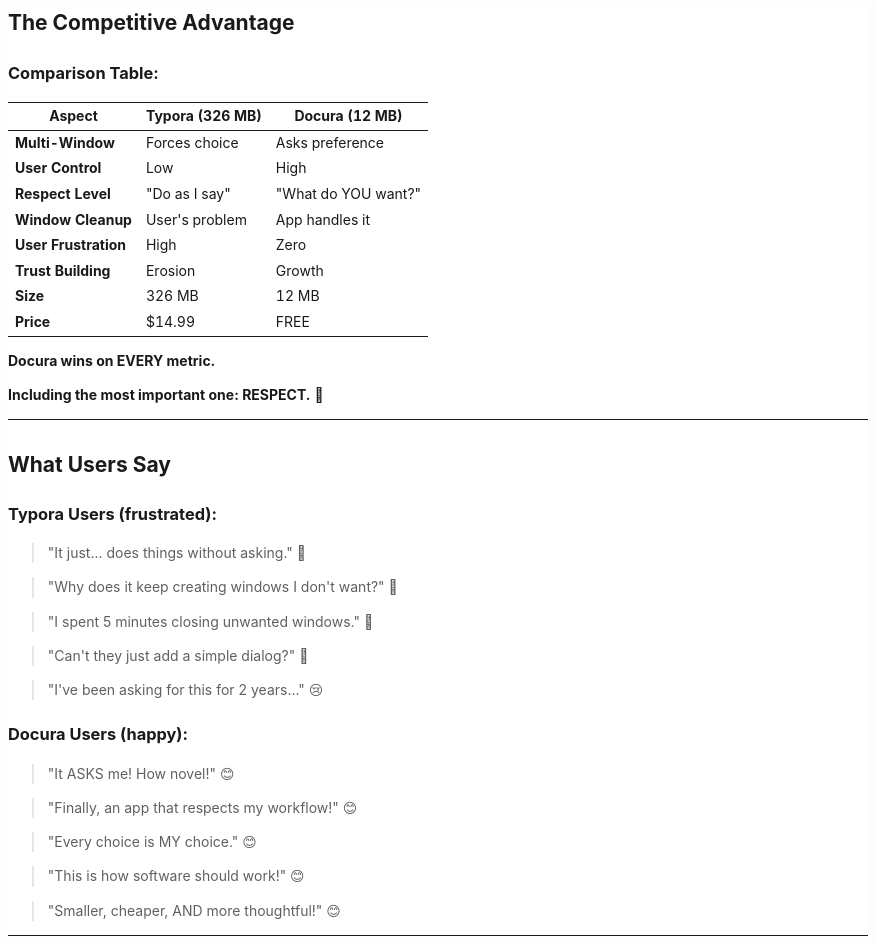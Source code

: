 
## The Competitive Advantage

### **Comparison Table:**

| Aspect | Typora (326 MB) | Docura (12 MB) |
|--------|-----------------|----------------|
| **Multi-Window** | Forces choice | Asks preference |
| **User Control** | Low | High |
| **Respect Level** | "Do as I say" | "What do YOU want?" |
| **Window Cleanup** | User's problem | App handles it |
| **User Frustration** | High | Zero |
| **Trust Building** | Erosion | Growth |
| **Size** | 326 MB | 12 MB |
| **Price** | $14.99 | FREE |

**Docura wins on EVERY metric.**

**Including the most important one: RESPECT.** 💎

---

## What Users Say

### **Typora Users (frustrated):**

> "It just... does things without asking." 😤

> "Why does it keep creating windows I don't want?" 😤

> "I spent 5 minutes closing unwanted windows." 😤

> "Can't they just add a simple dialog?" 😤

> "I've been asking for this for 2 years..." 😢

### **Docura Users (happy):**

> "It ASKS me! How novel!" 😊

> "Finally, an app that respects my workflow!" 😊

> "Every choice is MY choice." 😊

> "This is how software should work!" 😊

> "Smaller, cheaper, AND more thoughtful!" 😊

---
